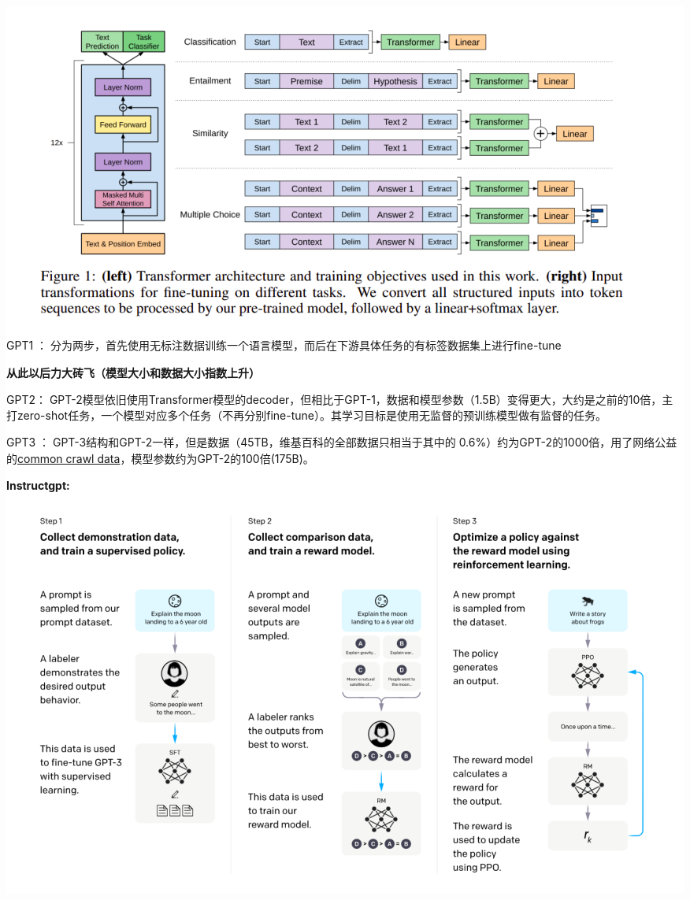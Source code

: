 ![Untitled](intelligent-robot-ng/Untitled%2017.png)

GPT1 ： 分为两步，首先使用无标注数据训练一个语言模型，而后在下游具体任务的有标签数据集上进行fine-tune

**从此以后力大砖飞（模型大小和数据大小指数上升）**

GPT2：  GPT-2模型依旧使用Transformer模型的decoder，但相比于GPT-1，数据和模型参数（1.5B）变得更大，大约是之前的10倍，主打zero-shot任务，一个模型对应多个任务（不再分别fine-tune）。其学习目标是使用无监督的预训练模型做有监督的任务。

GPT3 ： GPT-3结构和GPT-2一样，但是数据（45TB，维基百科的全部数据只相当于其中的 0.6%）约为GPT-2的1000倍，用了网络公益的[common crawl data](https://commoncrawl.org/)，模型参数约为GPT-2的100倍(175B)。

**Instructgpt:**

![Untitled](intelligent-robot-ng/Untitled%2018.png)

